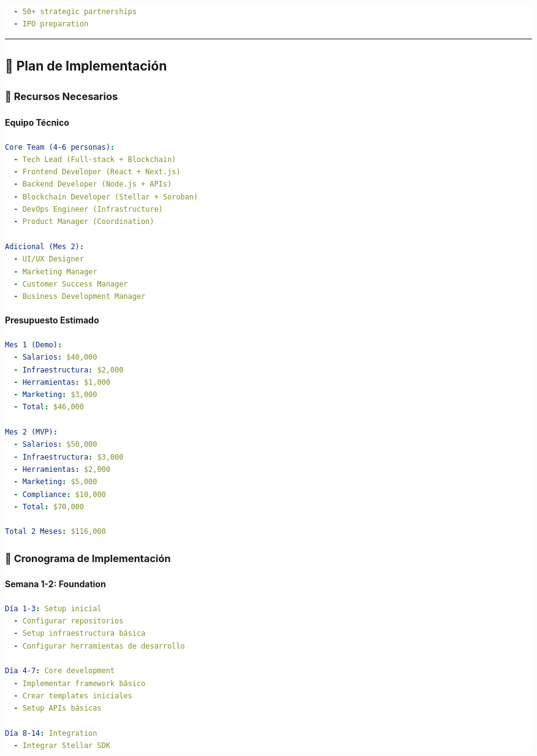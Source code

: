 ```yaml
  - 50+ strategic partnerships
  - IPO preparation
```

---

## 📝 Plan de Implementación

### 🎯 **Recursos Necesarios**

#### **Equipo Técnico**
```yaml
Core Team (4-6 personas):
  - Tech Lead (Full-stack + Blockchain)
  - Frontend Developer (React + Next.js)
  - Backend Developer (Node.js + APIs)
  - Blockchain Developer (Stellar + Soroban)
  - DevOps Engineer (Infrastructure)
  - Product Manager (Coordination)

Adicional (Mes 2):
  - UI/UX Designer
  - Marketing Manager
  - Customer Success Manager
  - Business Development Manager
```

#### **Presupuesto Estimado**
```yaml
Mes 1 (Demo):
  - Salarios: $40,000
  - Infraestructura: $2,000
  - Herramientas: $1,000
  - Marketing: $3,000
  - Total: $46,000

Mes 2 (MVP):
  - Salarios: $50,000
  - Infraestructura: $3,000
  - Herramientas: $2,000
  - Marketing: $5,000
  - Compliance: $10,000
  - Total: $70,000

Total 2 Meses: $116,000
```

### 🚀 **Cronograma de Implementación**

#### **Semana 1-2: Foundation**
```yaml
Día 1-3: Setup inicial
  - Configurar repositorios
  - Setup infraestructura básica
  - Configurar herramientas de desarrollo

Día 4-7: Core development
  - Implementar framework básico
  - Crear templates iniciales
  - Setup APIs básicas

Día 8-14: Integration
  - Integrar Stellar SDK
```